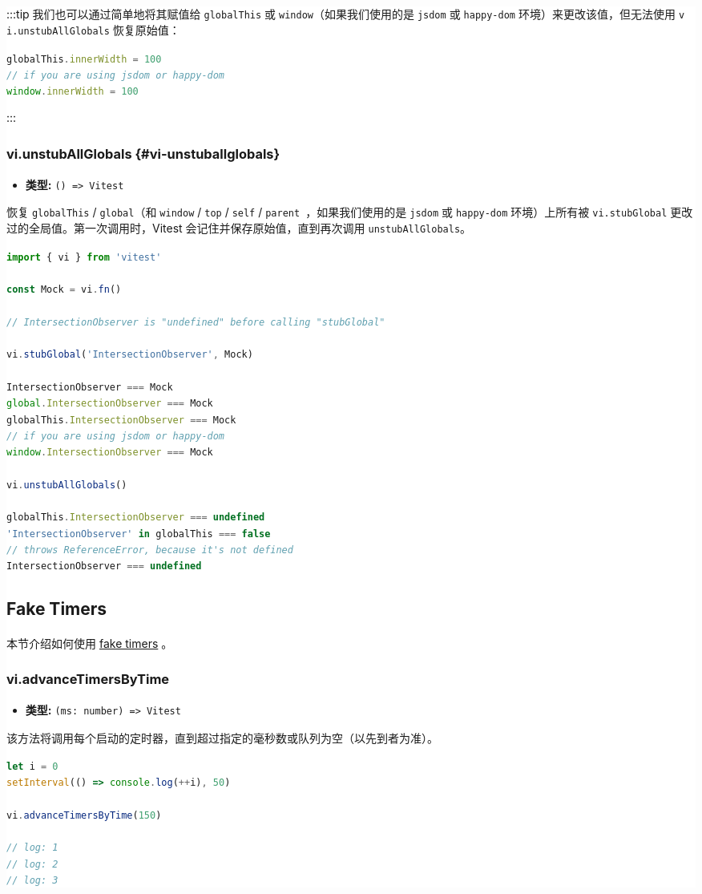 :::tip
我们也可以通过简单地将其赋值给 `globalThis` 或 `window`（如果我们使用的是 `jsdom` 或 `happy-dom` 环境）来更改该值，但无法使用 `vi.unstubAllGlobals` 恢复原始值：

```ts
globalThis.innerWidth = 100
// if you are using jsdom or happy-dom
window.innerWidth = 100
```

:::

### vi.unstubAllGlobals {#vi-unstuballglobals}

- **类型:** `() => Vitest`

恢复 `globalThis` / `global`（和 `window` / `top` / `self` / `parent `，如果我们使用的是 `jsdom` 或 `happy-dom` 环境）上所有被 `vi.stubGlobal` 更改过的全局值。第一次调用时，Vitest 会记住并保存原始值，直到再次调用 `unstubAllGlobals`。

```ts
import { vi } from 'vitest'

const Mock = vi.fn()

// IntersectionObserver is "undefined" before calling "stubGlobal"

vi.stubGlobal('IntersectionObserver', Mock)

IntersectionObserver === Mock
global.IntersectionObserver === Mock
globalThis.IntersectionObserver === Mock
// if you are using jsdom or happy-dom
window.IntersectionObserver === Mock

vi.unstubAllGlobals()

globalThis.IntersectionObserver === undefined
'IntersectionObserver' in globalThis === false
// throws ReferenceError, because it's not defined
IntersectionObserver === undefined
```

## Fake Timers

本节介绍如何使用 [fake timers](/guide/mocking#%E8%AE%A1%E6%97%B6%E5%99%A8) 。

### vi.advanceTimersByTime

- **类型:** `(ms: number) => Vitest`

该方法将调用每个启动的定时器，直到超过指定的毫秒数或队列为空（以先到者为准）。

```ts
let i = 0
setInterval(() => console.log(++i), 50)

vi.advanceTimersByTime(150)

// log: 1
// log: 2
// log: 3
```
